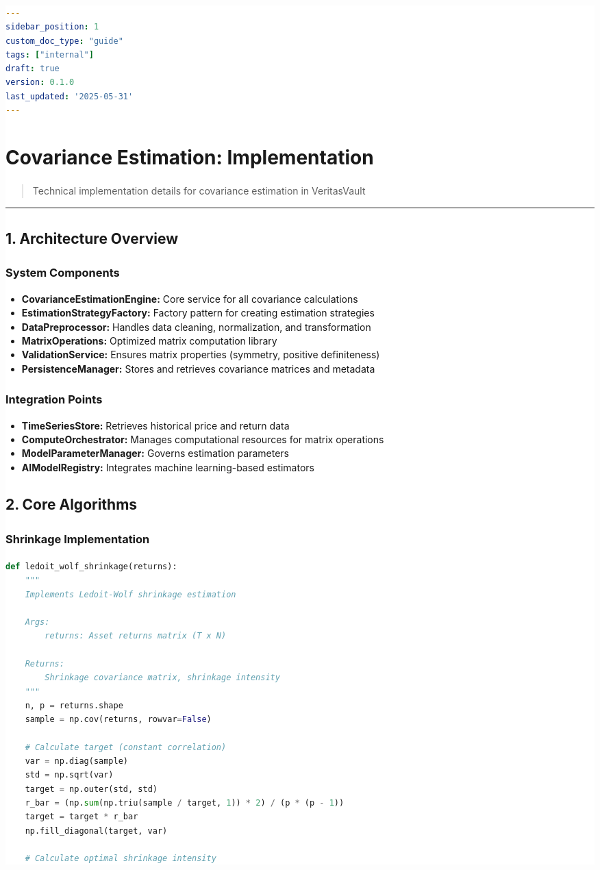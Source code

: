 ```yaml
---
sidebar_position: 1
custom_doc_type: "guide"
tags: ["internal"]
draft: true
version: 0.1.0
last_updated: '2025-05-31'
---
```


# Covariance Estimation: Implementation

> Technical implementation details for covariance estimation in VeritasVault

---

## 1. Architecture Overview

### System Components

* **CovarianceEstimationEngine:** Core service for all covariance calculations
* **EstimationStrategyFactory:** Factory pattern for creating estimation strategies
* **DataPreprocessor:** Handles data cleaning, normalization, and transformation
* **MatrixOperations:** Optimized matrix computation library
* **ValidationService:** Ensures matrix properties (symmetry, positive definiteness)
* **PersistenceManager:** Stores and retrieves covariance matrices and metadata

### Integration Points

* **TimeSeriesStore:** Retrieves historical price and return data
* **ComputeOrchestrator:** Manages computational resources for matrix operations
* **ModelParameterManager:** Governs estimation parameters
* **AIModelRegistry:** Integrates machine learning-based estimators

## 2. Core Algorithms

### Shrinkage Implementation

```python
def ledoit_wolf_shrinkage(returns):
    """
    Implements Ledoit-Wolf shrinkage estimation
    
    Args:
        returns: Asset returns matrix (T x N)
        
    Returns:
        Shrinkage covariance matrix, shrinkage intensity
    """
    n, p = returns.shape
    sample = np.cov(returns, rowvar=False)
    
    # Calculate target (constant correlation)
    var = np.diag(sample)
    std = np.sqrt(var)
    target = np.outer(std, std)
    r_bar = (np.sum(np.triu(sample / target, 1)) * 2) / (p * (p - 1))
    target = target * r_bar
    np.fill_diagonal(target, var)
    
    # Calculate optimal shrinkage intensity
```